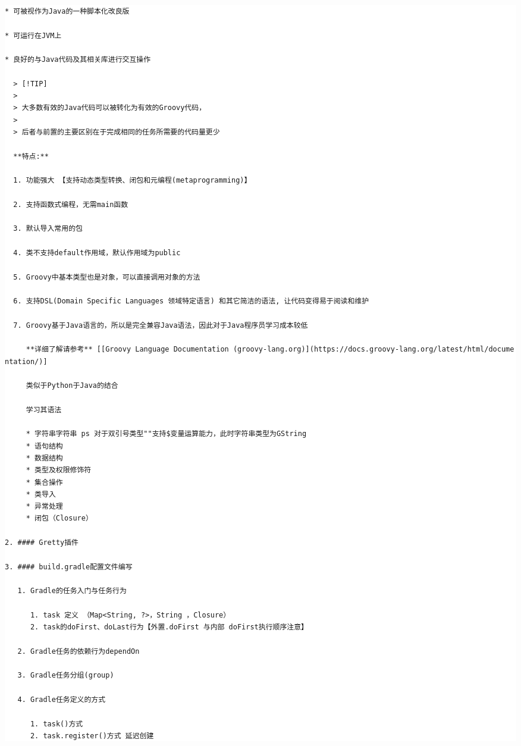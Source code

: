     * 可被视作为Java的一种脚本化改良版

    * 可运行在JVM上

    * 良好的与Java代码及其相关库进行交互操作

      > [!TIP]
      >
      > 大多数有效的Java代码可以被转化为有效的Groovy代码，
      >
      > 后者与前置的主要区别在于完成相同的任务所需要的代码量更少

      **特点:**

      1. 功能强大 【支持动态类型转换、闭包和元编程(metaprogramming)】

      2. 支持函数式编程，无需main函数

      3. 默认导入常用的包

      4. 类不支持default作用域，默认作用域为public

      5. Groovy中基本类型也是对象，可以直接调用对象的方法

      6. 支持DSL(Domain Specific Languages 领域特定语言) 和其它简洁的语法, 让代码变得易于阅读和维护

      7. Groovy基于Java语言的，所以是完全兼容Java语法，因此对于Java程序员学习成本较低 

         **详细了解请参考** [[Groovy Language Documentation (groovy-lang.org)](https://docs.groovy-lang.org/latest/html/documentation/)]

         类似于Python于Java的结合

         学习其语法

         * 字符串字符串 ps 对于双引号类型""支持$变量运算能力，此时字符串类型为GString
         * 语句结构
         * 数据结构
         * 类型及权限修饰符
         * 集合操作
         * 类导入
         * 异常处理
         * 闭包（Closure）

    2. #### Gretty插件

    3. #### build.gradle配置文件编写

       1. Gradle的任务入门与任务行为
    
          1. task 定义 （Map<String, ?>，String ，Closure）
          2. task的doFirst、doLast行为【外置.doFirst 与内部 doFirst执行顺序注意】
    
       2. Gradle任务的依赖行为dependOn
    
       3. Gradle任务分组(group)
    
       4. Gradle任务定义的方式
    
          1. task()方式
          2. task.register()方式 延迟创建
    